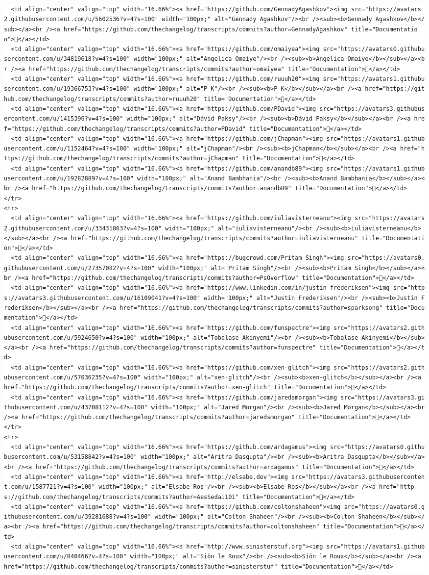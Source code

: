       <td align="center" valign="top" width="16.66%"><a href="https://github.com/GennadyAgashkov"><img src="https://avatars2.githubusercontent.com/u/5602536?v=4?s=100" width="100px;" alt="Gennady Agashkov"/><br /><sub><b>Gennady Agashkov</b></sub></a><br /><a href="https://github.com/thechangelog/transcripts/commits?author=GennadyAgashkov" title="Documentation">📖</a></td>
      <td align="center" valign="top" width="16.66%"><a href="https://github.com/omaiyea"><img src="https://avatars0.githubusercontent.com/u/34819618?v=4?s=100" width="100px;" alt="Angelica Omaiye"/><br /><sub><b>Angelica Omaiye</b></sub></a><br /><a href="https://github.com/thechangelog/transcripts/commits?author=omaiyea" title="Documentation">📖</a></td>
      <td align="center" valign="top" width="16.66%"><a href="https://github.com/ruuuh20"><img src="https://avatars1.githubusercontent.com/u/19366753?v=4?s=100" width="100px;" alt="P K"/><br /><sub><b>P K</b></sub></a><br /><a href="https://github.com/thechangelog/transcripts/commits?author=ruuuh20" title="Documentation">📖</a></td>
      <td align="center" valign="top" width="16.66%"><a href="https://github.com/PDavid"><img src="https://avatars3.githubusercontent.com/u/1415396?v=4?s=100" width="100px;" alt="Dávid Paksy"/><br /><sub><b>Dávid Paksy</b></sub></a><br /><a href="https://github.com/thechangelog/transcripts/commits?author=PDavid" title="Documentation">📖</a></td>
      <td align="center" valign="top" width="16.66%"><a href="https://github.com/jChapman"><img src="https://avatars1.githubusercontent.com/u/1152464?v=4?s=100" width="100px;" alt="jChapman"/><br /><sub><b>jChapman</b></sub></a><br /><a href="https://github.com/thechangelog/transcripts/commits?author=jChapman" title="Documentation">📖</a></td>
      <td align="center" valign="top" width="16.66%"><a href="https://github.com/anandb89"><img src="https://avatars1.githubusercontent.com/u/19282889?v=4?s=100" width="100px;" alt="Anand Bambhania"/><br /><sub><b>Anand Bambhania</b></sub></a><br /><a href="https://github.com/thechangelog/transcripts/commits?author=anandb89" title="Documentation">📖</a></td>
    </tr>
    <tr>
      <td align="center" valign="top" width="16.66%"><a href="https://github.com/iuliavisterneanu"><img src="https://avatars2.githubusercontent.com/u/33431863?v=4?s=100" width="100px;" alt="iuliavisterneanu"/><br /><sub><b>iuliavisterneanu</b></sub></a><br /><a href="https://github.com/thechangelog/transcripts/commits?author=iuliavisterneanu" title="Documentation">📖</a></td>
      <td align="center" valign="top" width="16.66%"><a href="https://bugcrowd.com/Pritam_Singh"><img src="https://avatars0.githubusercontent.com/u/27357082?v=4?s=100" width="100px;" alt="Pritam Singh"/><br /><sub><b>Pritam Singh</b></sub></a><br /><a href="https://github.com/thechangelog/transcripts/commits?author=PsOverflow" title="Documentation">📖</a></td>
      <td align="center" valign="top" width="16.66%"><a href="https://www.linkedin.com/in/justin-frederiksen"><img src="https://avatars3.githubusercontent.com/u/16109041?v=4?s=100" width="100px;" alt="Justin Frederiksen"/><br /><sub><b>Justin Frederiksen</b></sub></a><br /><a href="https://github.com/thechangelog/transcripts/commits?author=sparksong" title="Documentation">📖</a></td>
      <td align="center" valign="top" width="16.66%"><a href="https://github.com/funspectre"><img src="https://avatars2.githubusercontent.com/u/5924650?v=4?s=100" width="100px;" alt="Tobalase Akinyemi"/><br /><sub><b>Tobalase Akinyemi</b></sub></a><br /><a href="https://github.com/thechangelog/transcripts/commits?author=funspectre" title="Documentation">📖</a></td>
      <td align="center" valign="top" width="16.66%"><a href="https://github.com/xen-glitch"><img src="https://avatars2.githubusercontent.com/u/57036235?v=4?s=100" width="100px;" alt="xen-glitch"/><br /><sub><b>xen-glitch</b></sub></a><br /><a href="https://github.com/thechangelog/transcripts/commits?author=xen-glitch" title="Documentation">📖</a></td>
      <td align="center" valign="top" width="16.66%"><a href="https://github.com/jaredsmorgan"><img src="https://avatars3.githubusercontent.com/u/43708112?v=4?s=100" width="100px;" alt="Jared Morgan"/><br /><sub><b>Jared Morgan</b></sub></a><br /><a href="https://github.com/thechangelog/transcripts/commits?author=jaredsmorgan" title="Documentation">📖</a></td>
    </tr>
    <tr>
      <td align="center" valign="top" width="16.66%"><a href="https://github.com/ardagamus"><img src="https://avatars0.githubusercontent.com/u/53158842?v=4?s=100" width="100px;" alt="Aritra Dasgupta"/><br /><sub><b>Aritra Dasgupta</b></sub></a><br /><a href="https://github.com/thechangelog/transcripts/commits?author=ardagamus" title="Documentation">📖</a></td>
      <td align="center" valign="top" width="16.66%"><a href="http://elsabe.dev"><img src="https://avatars3.githubusercontent.com/u/1587721?v=4?s=100" width="100px;" alt="Elsabe Ros"/><br /><sub><b>Elsabe Ros</b></sub></a><br /><a href="https://github.com/thechangelog/transcripts/commits?author=AesSedai101" title="Documentation">📖</a></td>
      <td align="center" valign="top" width="16.66%"><a href="https://github.com/coltonshaheen"><img src="https://avatars0.githubusercontent.com/u/39281688?v=4?s=100" width="100px;" alt="Colton Shaheen"/><br /><sub><b>Colton Shaheen</b></sub></a><br /><a href="https://github.com/thechangelog/transcripts/commits?author=coltonshaheen" title="Documentation">📖</a></td>
      <td align="center" valign="top" width="16.66%"><a href="http://www.sinisterstuf.org"><img src="https://avatars1.githubusercontent.com/u/840466?v=4?s=100" width="100px;" alt="Siôn le Roux"/><br /><sub><b>Siôn le Roux</b></sub></a><br /><a href="https://github.com/thechangelog/transcripts/commits?author=sinisterstuf" title="Documentation">📖</a></td>